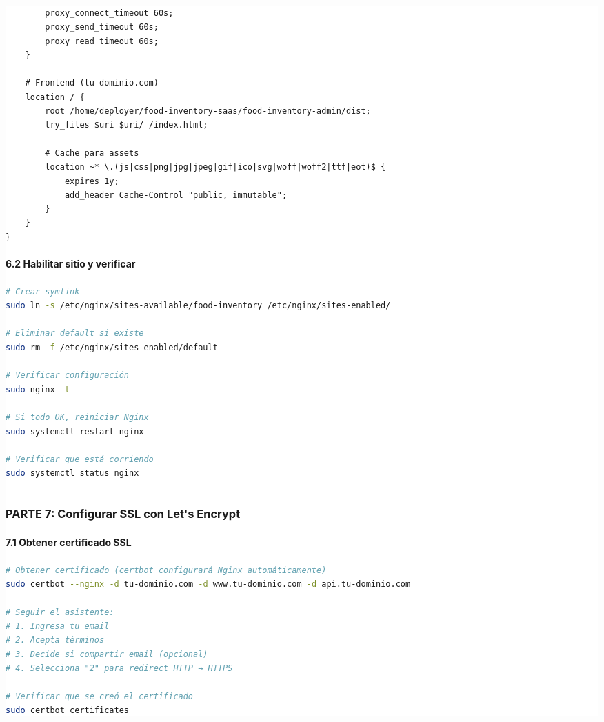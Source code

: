 ```nginx
        proxy_connect_timeout 60s;
        proxy_send_timeout 60s;
        proxy_read_timeout 60s;
    }

    # Frontend (tu-dominio.com)
    location / {
        root /home/deployer/food-inventory-saas/food-inventory-admin/dist;
        try_files $uri $uri/ /index.html;

        # Cache para assets
        location ~* \.(js|css|png|jpg|jpeg|gif|ico|svg|woff|woff2|ttf|eot)$ {
            expires 1y;
            add_header Cache-Control "public, immutable";
        }
    }
}
```

#### 6.2 Habilitar sitio y verificar

```bash
# Crear symlink
sudo ln -s /etc/nginx/sites-available/food-inventory /etc/nginx/sites-enabled/

# Eliminar default si existe
sudo rm -f /etc/nginx/sites-enabled/default

# Verificar configuración
sudo nginx -t

# Si todo OK, reiniciar Nginx
sudo systemctl restart nginx

# Verificar que está corriendo
sudo systemctl status nginx
```

---

### PARTE 7: Configurar SSL con Let's Encrypt

#### 7.1 Obtener certificado SSL

```bash
# Obtener certificado (certbot configurará Nginx automáticamente)
sudo certbot --nginx -d tu-dominio.com -d www.tu-dominio.com -d api.tu-dominio.com

# Seguir el asistente:
# 1. Ingresa tu email
# 2. Acepta términos
# 3. Decide si compartir email (opcional)
# 4. Selecciona "2" para redirect HTTP → HTTPS

# Verificar que se creó el certificado
sudo certbot certificates
```
